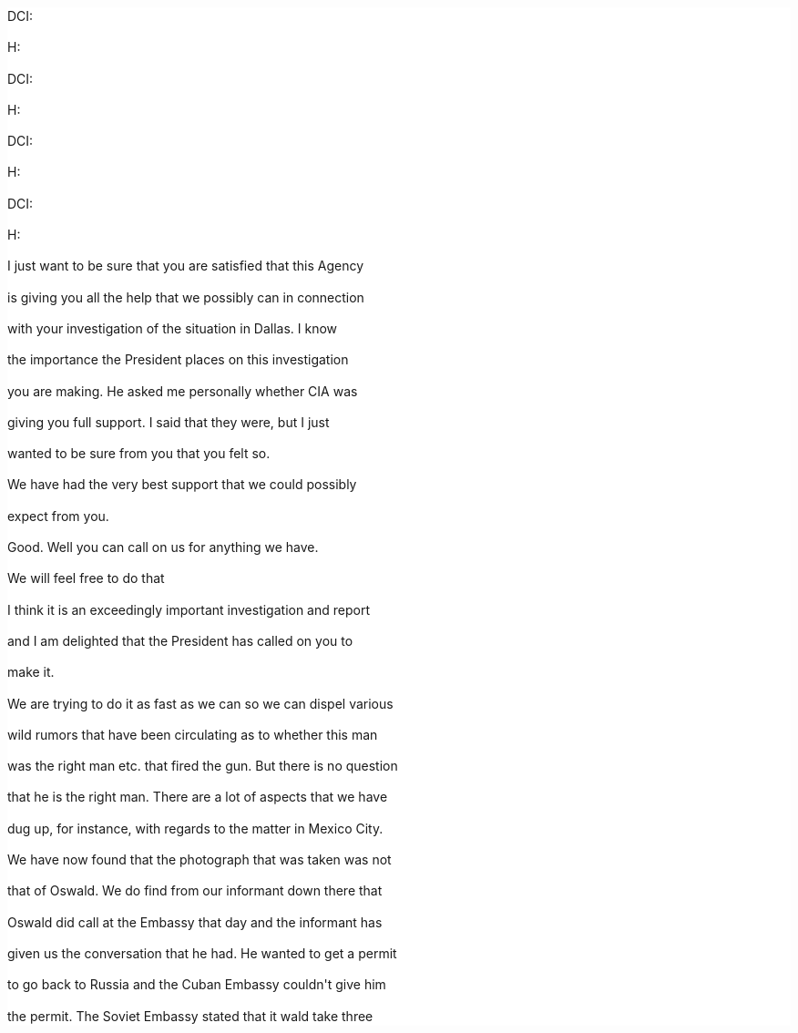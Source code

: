 DCI:

H:

DCI:

H:

DCI:

H:

DCI:

H:

I just want to be sure that you are satisfied that this Agency

is giving you all the help that we possibly can in connection

with your investigation of the situation in Dallas. I know

the importance the President places on this investigation

you are making. He asked me personally whether CIA was

giving you full support. I said that they were, but I just

wanted to be sure from you that you felt so.

We have had the very best support that we could possibly

expect from you.

Good. Well you can call on us for anything we have.

We will feel free to do that

I think it is an exceedingly important investigation and report

and I am delighted that the President has called on you to

make it.

We are trying to do it as fast as we can so we can dispel various

wild rumors that have been circulating as to whether this man

was the right man etc. that fired the gun. But there is no question

that he is the right man. There are a lot of aspects that we have

dug up, for instance, with regards to the matter in Mexico City.

We have now found that the photograph that was taken was not

that of Oswald. We do find from our informant down there that

Oswald did call at the Embassy that day and the informant has

given us the conversation that he had. He wanted to get a permit

to go back to Russia and the Cuban Embassy couldn't give him

the permit. The Soviet Embassy stated that it wald take three
